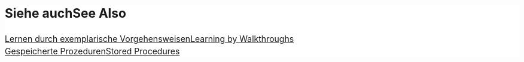 ## <a name="see-also"></a><span data-ttu-id="24c13-210">Siehe auch</span><span class="sxs-lookup"><span data-stu-id="24c13-210">See Also</span></span>  
 [<span data-ttu-id="24c13-211">Lernen durch exemplarische Vorgehensweisen</span><span class="sxs-lookup"><span data-stu-id="24c13-211">Learning by Walkthroughs</span></span>](../../../../../../docs/framework/data/adonet/sql/linq/learning-by-walkthroughs.md)  
 [<span data-ttu-id="24c13-212">Gespeicherte Prozeduren</span><span class="sxs-lookup"><span data-stu-id="24c13-212">Stored Procedures</span></span>](../../../../../../docs/framework/data/adonet/sql/linq/stored-procedures.md)
